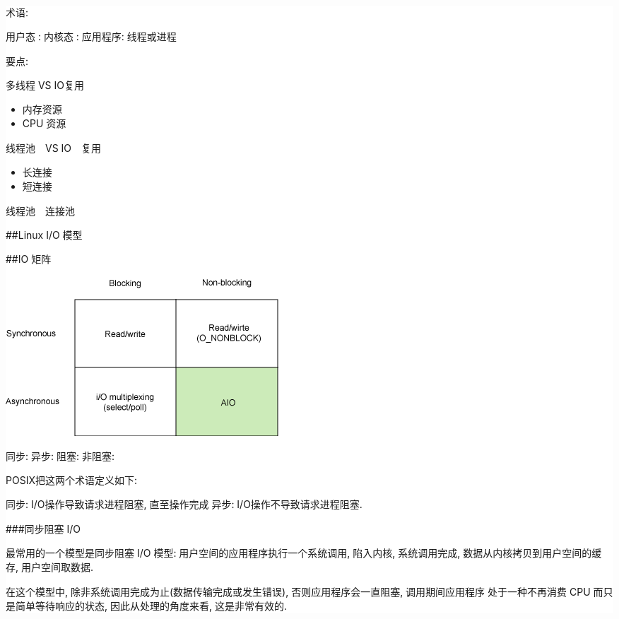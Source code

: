 
术语:

用户态 :
内核态 :
应用程序: 线程或进程


要点:

多线程 VS IO复用

* 内存资源
* CPU 资源

线程池　VS IO　复用

* 长连接
* 短连接


线程池　连接池


##Linux I/O 模型

##IO 矩阵

![IO 模型矩阵](io_module.gif)

同步:
异步:
阻塞:
非阻塞:

POSIX把这两个术语定义如下:

同步: I/O操作导致请求进程阻塞, 直至操作完成
异步: I/O操作不导致请求进程阻塞.

###同步阻塞 I/O

最常用的一个模型是同步阻塞 I/O 模型: 用户空间的应用程序执行一个系统调用, 陷入内核,
系统调用完成, 数据从内核拷贝到用户空间的缓存, 用户空间取数据.

在这个模型中, 除非系统调用完成为止(数据传输完成或发生错误), 否则应用程序会一直阻塞, 调用期间应用程序
处于一种不再消费 CPU 而只是简单等待响应的状态, 因此从处理的角度来看, 这是非常有效的. 
